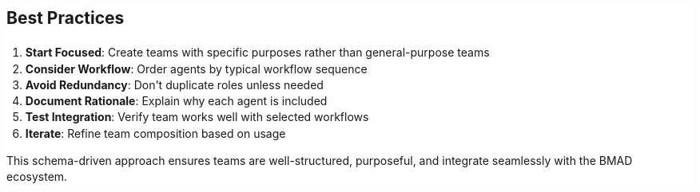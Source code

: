 ## Best Practices

1. **Start Focused**: Create teams with specific purposes rather than general-purpose teams
2. **Consider Workflow**: Order agents by typical workflow sequence
3. **Avoid Redundancy**: Don't duplicate roles unless needed
4. **Document Rationale**: Explain why each agent is included
5. **Test Integration**: Verify team works well with selected workflows
6. **Iterate**: Refine team composition based on usage

This schema-driven approach ensures teams are well-structured, purposeful, and integrate seamlessly with the BMAD ecosystem.
